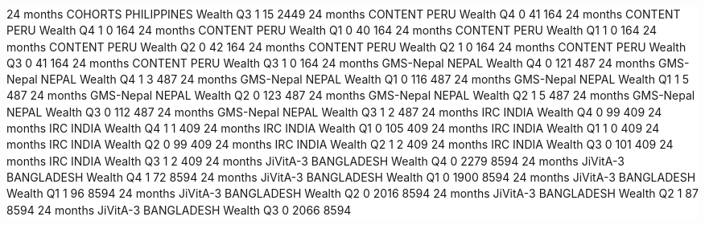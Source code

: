 24 months   COHORTS          PHILIPPINES                    Wealth Q3               1       15    2449
24 months   CONTENT          PERU                           Wealth Q4               0       41     164
24 months   CONTENT          PERU                           Wealth Q4               1        0     164
24 months   CONTENT          PERU                           Wealth Q1               0       40     164
24 months   CONTENT          PERU                           Wealth Q1               1        0     164
24 months   CONTENT          PERU                           Wealth Q2               0       42     164
24 months   CONTENT          PERU                           Wealth Q2               1        0     164
24 months   CONTENT          PERU                           Wealth Q3               0       41     164
24 months   CONTENT          PERU                           Wealth Q3               1        0     164
24 months   GMS-Nepal        NEPAL                          Wealth Q4               0      121     487
24 months   GMS-Nepal        NEPAL                          Wealth Q4               1        3     487
24 months   GMS-Nepal        NEPAL                          Wealth Q1               0      116     487
24 months   GMS-Nepal        NEPAL                          Wealth Q1               1        5     487
24 months   GMS-Nepal        NEPAL                          Wealth Q2               0      123     487
24 months   GMS-Nepal        NEPAL                          Wealth Q2               1        5     487
24 months   GMS-Nepal        NEPAL                          Wealth Q3               0      112     487
24 months   GMS-Nepal        NEPAL                          Wealth Q3               1        2     487
24 months   IRC              INDIA                          Wealth Q4               0       99     409
24 months   IRC              INDIA                          Wealth Q4               1        1     409
24 months   IRC              INDIA                          Wealth Q1               0      105     409
24 months   IRC              INDIA                          Wealth Q1               1        0     409
24 months   IRC              INDIA                          Wealth Q2               0       99     409
24 months   IRC              INDIA                          Wealth Q2               1        2     409
24 months   IRC              INDIA                          Wealth Q3               0      101     409
24 months   IRC              INDIA                          Wealth Q3               1        2     409
24 months   JiVitA-3         BANGLADESH                     Wealth Q4               0     2279    8594
24 months   JiVitA-3         BANGLADESH                     Wealth Q4               1       72    8594
24 months   JiVitA-3         BANGLADESH                     Wealth Q1               0     1900    8594
24 months   JiVitA-3         BANGLADESH                     Wealth Q1               1       96    8594
24 months   JiVitA-3         BANGLADESH                     Wealth Q2               0     2016    8594
24 months   JiVitA-3         BANGLADESH                     Wealth Q2               1       87    8594
24 months   JiVitA-3         BANGLADESH                     Wealth Q3               0     2066    8594